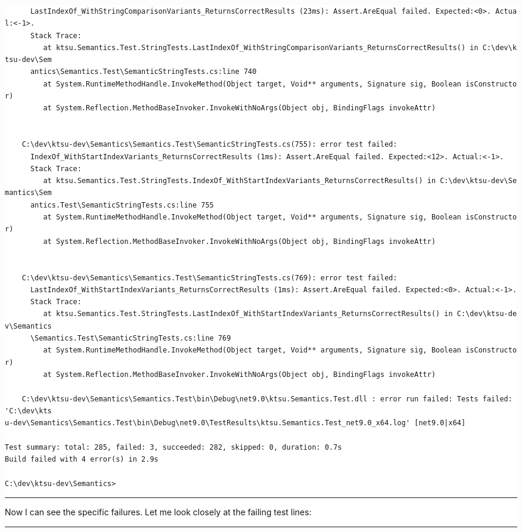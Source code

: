 ```
      LastIndexOf_WithStringComparisonVariants_ReturnsCorrectResults (23ms): Assert.AreEqual failed. Expected:<0>. Actual:<-1>.    
      Stack Trace:
         at ktsu.Semantics.Test.StringTests.LastIndexOf_WithStringComparisonVariants_ReturnsCorrectResults() in C:\dev\ktsu-dev\Sem
      antics\Semantics.Test\SemanticStringTests.cs:line 740
         at System.RuntimeMethodHandle.InvokeMethod(Object target, Void** arguments, Signature sig, Boolean isConstructor)
         at System.Reflection.MethodBaseInvoker.InvokeWithNoArgs(Object obj, BindingFlags invokeAttr)


    C:\dev\ktsu-dev\Semantics\Semantics.Test\SemanticStringTests.cs(755): error test failed:
      IndexOf_WithStartIndexVariants_ReturnsCorrectResults (1ms): Assert.AreEqual failed. Expected:<12>. Actual:<-1>.
      Stack Trace:
         at ktsu.Semantics.Test.StringTests.IndexOf_WithStartIndexVariants_ReturnsCorrectResults() in C:\dev\ktsu-dev\Semantics\Sem
      antics.Test\SemanticStringTests.cs:line 755
         at System.RuntimeMethodHandle.InvokeMethod(Object target, Void** arguments, Signature sig, Boolean isConstructor)
         at System.Reflection.MethodBaseInvoker.InvokeWithNoArgs(Object obj, BindingFlags invokeAttr)


    C:\dev\ktsu-dev\Semantics\Semantics.Test\SemanticStringTests.cs(769): error test failed:
      LastIndexOf_WithStartIndexVariants_ReturnsCorrectResults (1ms): Assert.AreEqual failed. Expected:<0>. Actual:<-1>.
      Stack Trace:
         at ktsu.Semantics.Test.StringTests.LastIndexOf_WithStartIndexVariants_ReturnsCorrectResults() in C:\dev\ktsu-dev\Semantics
      \Semantics.Test\SemanticStringTests.cs:line 769
         at System.RuntimeMethodHandle.InvokeMethod(Object target, Void** arguments, Signature sig, Boolean isConstructor)
         at System.Reflection.MethodBaseInvoker.InvokeWithNoArgs(Object obj, BindingFlags invokeAttr)

    C:\dev\ktsu-dev\Semantics\Semantics.Test\bin\Debug\net9.0\ktsu.Semantics.Test.dll : error run failed: Tests failed: 'C:\dev\kts
u-dev\Semantics\Semantics.Test\bin\Debug\net9.0\TestResults\ktsu.Semantics.Test_net9.0_x64.log' [net9.0|x64]

Test summary: total: 285, failed: 3, succeeded: 282, skipped: 0, duration: 0.7s
Build failed with 4 error(s) in 2.9s

C:\dev\ktsu-dev\Semantics>
```

---

Now I can see the specific failures. Let me look closely at the failing test lines:

---